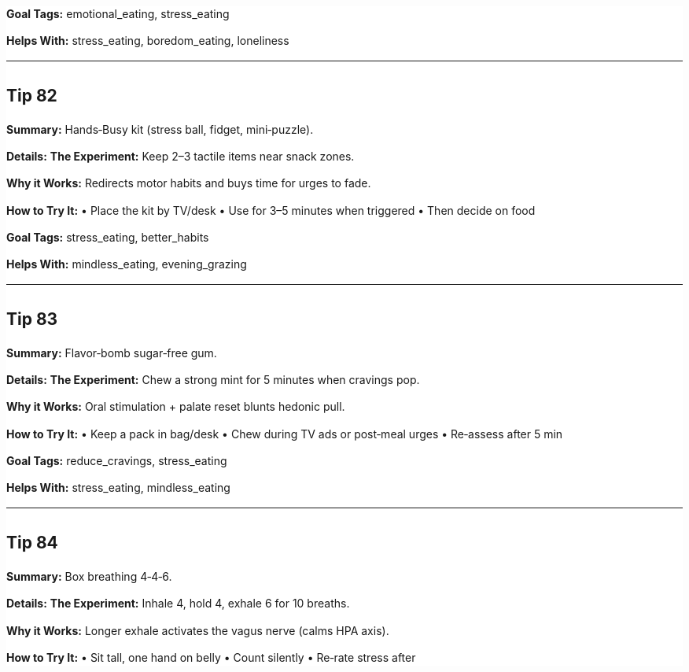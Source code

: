 **Goal Tags:** emotional_eating, stress_eating

**Helps With:** stress_eating, boredom_eating, loneliness

---

## Tip 82

**Summary:** Hands‑Busy kit (stress ball, fidget, mini‑puzzle).

**Details:**
**The Experiment:** Keep 2–3 tactile items near snack zones.

**Why it Works:** Redirects motor habits and buys time for urges to fade.

**How to Try It:**
• Place the kit by TV/desk
• Use for 3–5 minutes when triggered
• Then decide on food

**Goal Tags:** stress_eating, better_habits

**Helps With:** mindless_eating, evening_grazing

---

## Tip 83

**Summary:** Flavor‑bomb sugar‑free gum.

**Details:**
**The Experiment:** Chew a strong mint for 5 minutes when cravings pop.

**Why it Works:** Oral stimulation + palate reset blunts hedonic pull.

**How to Try It:**
• Keep a pack in bag/desk
• Chew during TV ads or post‑meal urges
• Re‑assess after 5 min

**Goal Tags:** reduce_cravings, stress_eating

**Helps With:** stress_eating, mindless_eating

---

## Tip 84

**Summary:** Box breathing 4‑4‑6.

**Details:**
**The Experiment:** Inhale 4, hold 4, exhale 6 for 10 breaths.

**Why it Works:** Longer exhale activates the vagus nerve (calms HPA axis).

**How to Try It:**
• Sit tall, one hand on belly
• Count silently
• Re‑rate stress after
